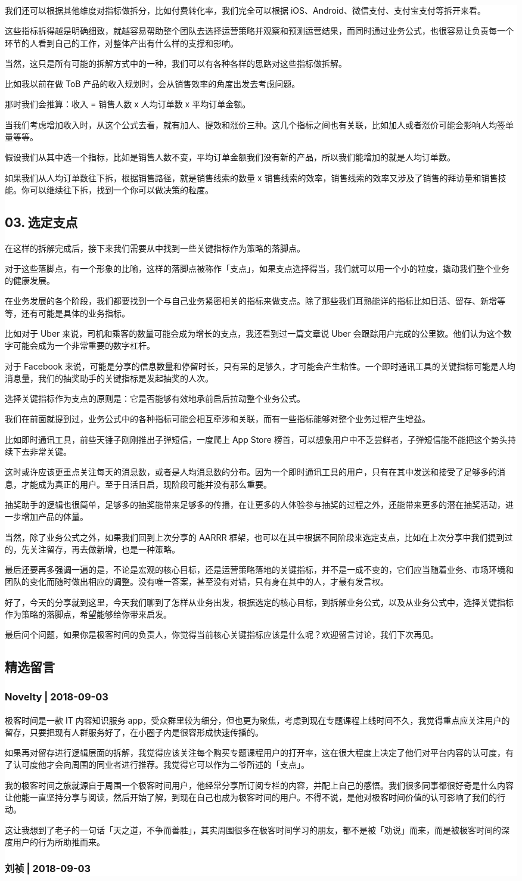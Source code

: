 我们还可以根据其他维度对指标做拆分，比如付费转化率，我们完全可以根据 iOS、Android、微信支付、支付宝支付等拆开来看。

这些指标拆得越是明确细致，就越容易帮助整个团队去选择运营策略并观察和预测运营结果，而同时通过业务公式，也很容易让负责每一个环节的人看到自己的工作，对整体产出有什么样的支撑和影响。

当然，这只是所有可能的拆解方式中的一种，我们可以有各种各样的思路对这些指标做拆解。

比如我以前在做 ToB 产品的收入规划时，会从销售效率的角度出发去考虑问题。

那时我们会推算：收入 = 销售人数 x 人均订单数 x 平均订单金额。

当我们考虑增加收入时，从这个公式去看，就有加人、提效和涨价三种。这几个指标之间也有关联，比如加人或者涨价可能会影响人均签单量等等。

假设我们从其中选一个指标，比如是销售人数不变，平均订单金额我们没有新的产品，所以我们能增加的就是人均订单数。

如果我们从人均订单数往下拆，根据销售路径，就是销售线索的数量 x 销售线索的效率，销售线索的效率又涉及了销售的拜访量和销售技能。你可以继续往下拆，找到一个你可以做决策的粒度。

## 03. 选定支点

在这样的拆解完成后，接下来我们需要从中找到一些关键指标作为策略的落脚点。

对于这些落脚点，有一个形象的比喻，这样的落脚点被称作「支点」，如果支点选择得当，我们就可以用一个小的粒度，撬动我们整个业务的健康发展。

在业务发展的各个阶段，我们都要找到一个与自己业务紧密相关的指标来做支点。除了那些我们耳熟能详的指标比如日活、留存、新增等等，还有可能是具体的业务指标。

比如对于 Uber 来说，司机和乘客的数量可能会成为增长的支点，我还看到过一篇文章说 Uber 会跟踪用户完成的公里数。他们认为这个数字可能会成为一个非常重要的数字杠杆。

对于 Facebook 来说，可能是分享的信息数量和停留时长，只有呆的足够久，才可能会产生粘性。一个即时通讯工具的关键指标可能是人均消息量，我们的抽奖助手的关键指标是发起抽奖的人次。

选择关键指标作为支点的原则是：它是否能够有效地承前启后拉动整个业务公式。

我们在前面就提到过，业务公式中的各种指标可能会相互牵涉和关联，而有一些指标能够对整个业务过程产生增益。

比如即时通讯工具，前些天锤子刚刚推出子弹短信，一度爬上 App Store 榜首，可以想象用户中不乏尝鲜者，子弹短信能不能把这个势头持续下去非常关键。

这时或许应该更重点关注每天的消息数，或者是人均消息数的分布。因为一个即时通讯工具的用户，只有在其中发送和接受了足够多的消息，才能成为真正的用户。至于日活日启，现阶段可能并没有那么重要。

抽奖助手的逻辑也很简单，足够多的抽奖能带来足够多的传播，在让更多的人体验参与抽奖的过程之外，还能带来更多的潜在抽奖活动，进一步增加产品的体量。

当然，除了业务公式之外，如果我们回到上次分享的 AARRR 框架，也可以在其中根据不同阶段来选定支点，比如在上次分享中我们提到过的，先关注留存，再去做新增，也是一种策略。

最后还要再多强调一遍的是，不论是宏观的核心目标，还是运营策略落地的关键指标，并不是一成不变的，它们应当随着业务、市场环境和团队的变化而随时做出相应的调整。没有唯一答案，甚至没有对错，只有身在其中的人，才最有发言权。

好了，今天的分享就到这里，今天我们聊到了怎样从业务出发，根据选定的核心目标，到拆解业务公式，以及从业务公式中，选择关键指标作为策略的落脚点，希望能够给你带来启发。

最后问个问题，如果你是极客时间的负责人，你觉得当前核心关键指标应该是什么呢？欢迎留言讨论，我们下次再见。

## 精选留言

### Novelty | 2018-09-03

极客时间是一款 IT 内容知识服务 app，受众群里较为细分，但也更为聚焦，考虑到现在专题课程上线时间不久，我觉得重点应关注用户的留存，只要把现有人群服务好了，在小圈子内是很容形成快速传播的。

如果再对留存进行逻辑层面的拆解，我觉得应该关注每个购买专题课程用户的打开率，这在很大程度上决定了他们对平台内容的认可度，有了认可度他才会向周围的同业者进行推荐。我觉得它可以作为二爷所述的「支点」。

我的极客时间之旅就源自于周围一个极客时间用户，他经常分享所订阅专栏的内容，并配上自己的感悟。我们很多同事都很好奇是什么内容让他能一直坚持分享与阅读，然后开始了解，到现在自己也成为极客时间的用户。不得不说，是他对极客时间价值的认可影响了我们的行动。

这让我想到了老子的一句话「天之道，不争而善胜」，其实周围很多在极客时间学习的朋友，都不是被「劝说」而来，而是被极客时间的深度用户的行为所助推而来。

### 刘祯 | 2018-09-03
